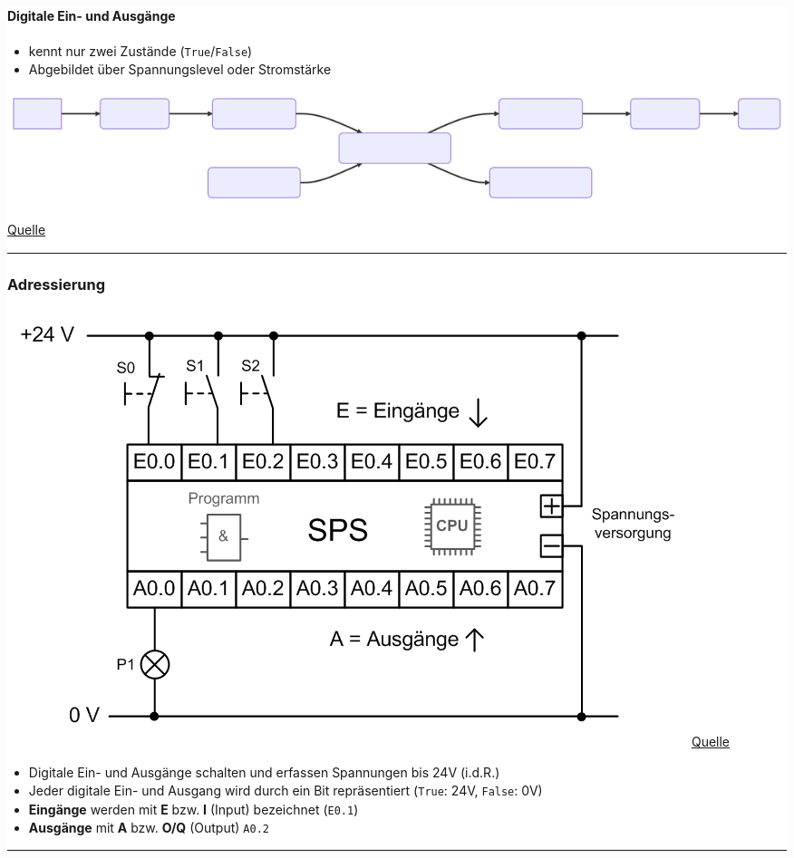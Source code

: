 
#### Digitale Ein- und Ausgänge

* kennt nur zwei Zustände (`True`/`False`)
* Abgebildet über Spannungslevel oder Stromstärke



![](images/Messkette.svg)

[Quelle](https://mermaid.live/edit#pako:eNp1UMtqw0AM_BWj0wZsQpo-wIeAwZdCQqGGFtrtQXhle4m9a2QtpYT8Tf-kP9ZNg6GlRCdpNBpJc4DaG4Icmt6_1x2yJNtH7ZIY1qxeK3KT57ckyzaxvlJPxJN8ffKeeBExa9aqWJbZMzrTz9C1qoQCcXDtRNZ1ZOXcuFHlsvjLvf2veKeKvXhezEesV6q0rRWMQ8m9G4NcXjPPXD7ht9hDkJMapDAQD2hNtOFwktAgHQ2kIY-poQZDLxq0O0YqBvHVh6shFw6UQhgNCpUWW8YB8gb7KaJkbPxhd7b2x-EURnQv3s-c4zdLjX9a)

---

### Adressierung 

![bg h:400 right](images/SPS.png)
[Quelle](https://www.xplore-dna.net/mod/page/view.php?id=294)

* Digitale Ein- und Ausgänge schalten und erfassen Spannungen bis 24V (i.d.R.)
* Jeder digitale Ein- und Ausgang wird durch ein Bit repräsentiert (`True`: 24V, `False`: 0V)
* **Eingänge** werden mit **E** bzw. **I** (Input) bezeichnet (```E0.1```)
* **Ausgänge** mit **A** bzw. **O/Q** (Output) ```A0.2```

---